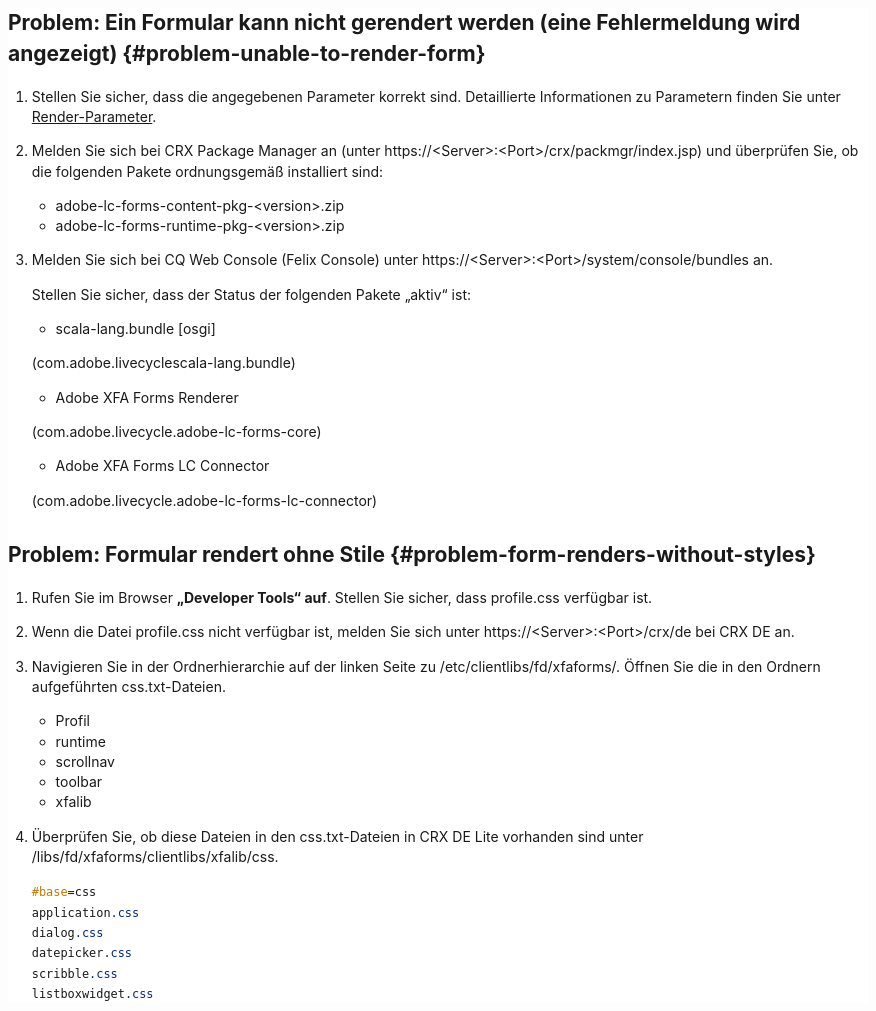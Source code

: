  </tbody>
</table>

## Problem: Ein Formular kann nicht gerendert werden (eine Fehlermeldung wird angezeigt) {#problem-unable-to-render-form}

1. Stellen Sie sicher, dass die angegebenen Parameter korrekt sind. Detaillierte Informationen zu Parametern finden Sie unter [Render-Parameter](#problem-when-rendering-the-form-i-see-org-apache-sling-api-slingexception-exception-page).
1. Melden Sie sich bei CRX Package Manager an (unter https://&lt;Server>:&lt;Port>/crx/packmgr/index.jsp) und überprüfen Sie, ob die folgenden Pakete ordnungsgemäß installiert sind:

   * adobe-lc-forms-content-pkg-&lt;version>.zip
   * adobe-lc-forms-runtime-pkg-&lt;version>.zip

1. Melden Sie sich bei CQ Web Console (Felix Console) unter https://&lt;Server>:&lt;Port>/system/console/bundles an.

    Stellen Sie sicher, dass der Status der folgenden Pakete „aktiv“ ist:

   * scala-lang.bundle [osgi]

   (com.adobe.livecyclescala-lang.bundle)

   * Adobe XFA Forms Renderer

   (com.adobe.livecycle.adobe-lc-forms-core)

   * Adobe XFA Forms LC Connector

   (com.adobe.livecycle.adobe-lc-forms-lc-connector)

## Problem: Formular rendert ohne Stile {#problem-form-renders-without-styles}

1. Rufen Sie im Browser **„Developer Tools“ auf**. Stellen Sie sicher, dass profile.css verfügbar ist.
1. Wenn die Datei profile.css nicht verfügbar ist, melden Sie sich unter https://&lt;Server>:&lt;Port>/crx/de bei CRX DE an.
1. Navigieren Sie in der Ordnerhierarchie auf der linken Seite zu /etc/clientlibs/fd/xfaforms/. Öffnen Sie die in den Ordnern aufgeführten css.txt-Dateien.

   * Profil
   * runtime
   * scrollnav
   * toolbar
   * xfalib

1. Überprüfen Sie, ob diese Dateien in den css.txt-Dateien in CRX DE Lite vorhanden sind unter /libs/fd/xfaforms/clientlibs/xfalib/css.

   ```css
   #base=css
   application.css
   dialog.css
   datepicker.css
   scribble.css
   listboxwidget.css
   ```
